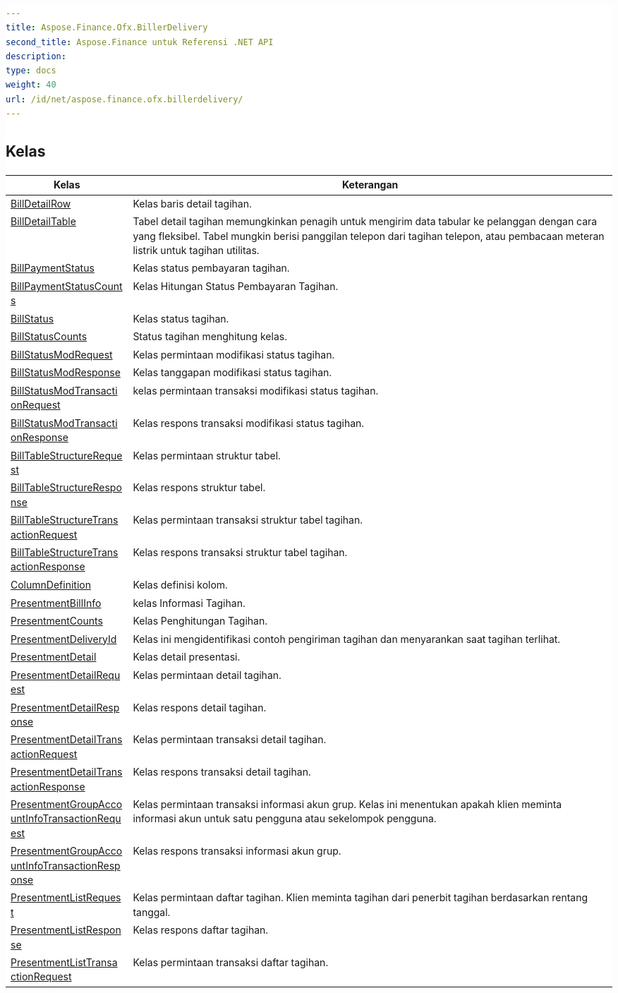 ```yaml
---
title: Aspose.Finance.Ofx.BillerDelivery
second_title: Aspose.Finance untuk Referensi .NET API
description: 
type: docs
weight: 40
url: /id/net/aspose.finance.ofx.billerdelivery/
---
```



## Kelas

| Kelas | Keterangan |
| --- | --- |
| [BillDetailRow](./billdetailrow/) | Kelas baris detail tagihan. |
| [BillDetailTable](./billdetailtable/) | Tabel detail tagihan memungkinkan penagih untuk mengirim data tabular ke pelanggan dengan cara yang fleksibel. Tabel mungkin berisi panggilan telepon dari tagihan telepon, atau pembacaan meteran listrik untuk tagihan utilitas. |
| [BillPaymentStatus](./billpaymentstatus/) | Kelas status pembayaran tagihan. |
| [BillPaymentStatusCounts](./billpaymentstatuscounts/) | Kelas Hitungan Status Pembayaran Tagihan. |
| [BillStatus](./billstatus/) | Kelas status tagihan. |
| [BillStatusCounts](./billstatuscounts/) | Status tagihan menghitung kelas. |
| [BillStatusModRequest](./billstatusmodrequest/) | Kelas permintaan modifikasi status tagihan. |
| [BillStatusModResponse](./billstatusmodresponse/) | Kelas tanggapan modifikasi status tagihan. |
| [BillStatusModTransactionRequest](./billstatusmodtransactionrequest/) | kelas permintaan transaksi modifikasi status tagihan. |
| [BillStatusModTransactionResponse](./billstatusmodtransactionresponse/) | Kelas respons transaksi modifikasi status tagihan. |
| [BillTableStructureRequest](./billtablestructurerequest/) | Kelas permintaan struktur tabel. |
| [BillTableStructureResponse](./billtablestructureresponse/) | Kelas respons struktur tabel. |
| [BillTableStructureTransactionRequest](./billtablestructuretransactionrequest/) | Kelas permintaan transaksi struktur tabel tagihan. |
| [BillTableStructureTransactionResponse](./billtablestructuretransactionresponse/) | Kelas respons transaksi struktur tabel tagihan. |
| [ColumnDefinition](./columndefinition/) | Kelas definisi kolom. |
| [PresentmentBillInfo](./presentmentbillinfo/) | kelas Informasi Tagihan. |
| [PresentmentCounts](./presentmentcounts/) | Kelas Penghitungan Tagihan. |
| [PresentmentDeliveryId](./presentmentdeliveryid/) | Kelas ini mengidentifikasi contoh pengiriman tagihan dan menyarankan saat tagihan terlihat. |
| [PresentmentDetail](./presentmentdetail/) | Kelas detail presentasi. |
| [PresentmentDetailRequest](./presentmentdetailrequest/) | Kelas permintaan detail tagihan. |
| [PresentmentDetailResponse](./presentmentdetailresponse/) | Kelas respons detail tagihan. |
| [PresentmentDetailTransactionRequest](./presentmentdetailtransactionrequest/) | Kelas permintaan transaksi detail tagihan. |
| [PresentmentDetailTransactionResponse](./presentmentdetailtransactionresponse/) | Kelas respons transaksi detail tagihan. |
| [PresentmentGroupAccountInfoTransactionRequest](./presentmentgroupaccountinfotransactionrequest/) | Kelas permintaan transaksi informasi akun grup. Kelas ini menentukan apakah klien meminta informasi akun untuk satu pengguna atau sekelompok pengguna. |
| [PresentmentGroupAccountInfoTransactionResponse](./presentmentgroupaccountinfotransactionresponse/) | Kelas respons transaksi informasi akun grup. |
| [PresentmentListRequest](./presentmentlistrequest/) | Kelas permintaan daftar tagihan. Klien meminta tagihan dari penerbit tagihan berdasarkan rentang tanggal. |
| [PresentmentListResponse](./presentmentlistresponse/) | Kelas respons daftar tagihan. |
| [PresentmentListTransactionRequest](./presentmentlisttransactionrequest/) | Kelas permintaan transaksi daftar tagihan. |